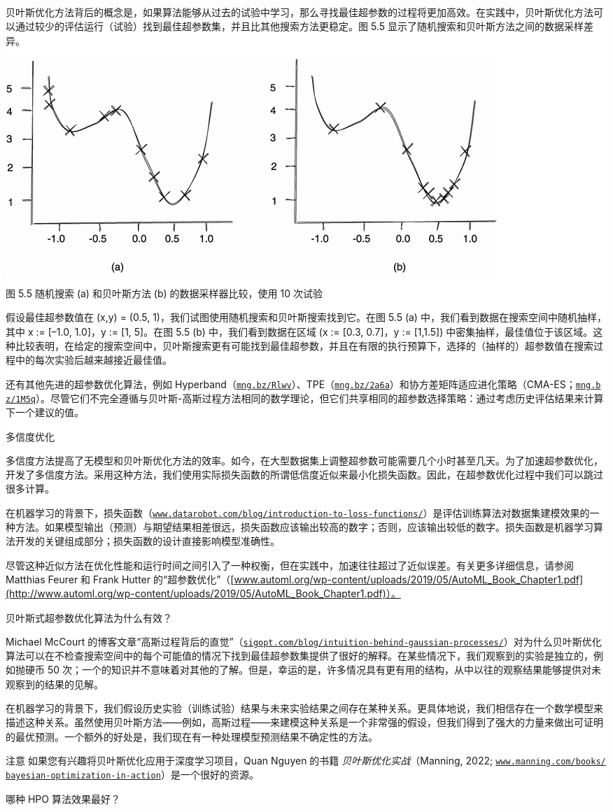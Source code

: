 贝叶斯优化方法背后的概念是，如果算法能够从过去的试验中学习，那么寻找最佳超参数的过程将更加高效。在实践中，贝叶斯优化方法可以通过较少的评估运行（试验）找到最佳超参数集，并且比其他搜索方法更稳定。图 5.5 显示了随机搜索和贝叶斯方法之间的数据采样差异。

![](img/05-05.png)

图 5.5 随机搜索 (a) 和贝叶斯方法 (b) 的数据采样器比较，使用 10 次试验

假设最佳超参数值在 (x,y) = (0.5, 1)，我们试图使用随机搜索和贝叶斯搜索找到它。在图 5.5 (a) 中，我们看到数据在搜索空间中随机抽样，其中 x := [–1.0, 1.0]，y := [1, 5]。在图 5.5 (b) 中，我们看到数据在区域 (x := [0.3, 0.7]，y := [1,1.5]) 中密集抽样，最佳值位于该区域。这种比较表明，在给定的搜索空间中，贝叶斯搜索更有可能找到最佳超参数，并且在有限的执行预算下，选择的（抽样的）超参数值在搜索过程中的每次实验后越来越接近最佳值。

还有其他先进的超参数优化算法，例如 Hyperband（[`mng.bz/Rlwv`](http://mng.bz/Rlwv)）、TPE（[`mng.bz/2a6a`](http://mng.bz/2a6a)）和协方差矩阵适应进化策略（CMA-ES；[`mng.bz/1M5q`](http://mng.bz/1M5q)）。尽管它们不完全遵循与贝叶斯-高斯过程方法相同的数学理论，但它们共享相同的超参数选择策略：通过考虑历史评估结果来计算下一个建议的值。

多信度优化

多信度方法提高了无模型和贝叶斯优化方法的效率。如今，在大型数据集上调整超参数可能需要几个小时甚至几天。为了加速超参数优化，开发了多信度方法。采用这种方法，我们使用实际损失函数的所谓低信度近似来最小化损失函数。因此，在超参数优化过程中我们可以跳过很多计算。

在机器学习的背景下，损失函数（[`www.datarobot.com/blog/introduction-to-loss-functions/`](https://www.datarobot.com/blog/introduction-to-loss-functions/)）是评估训练算法对数据集建模效果的一种方法。如果模型输出（预测）与期望结果相差很远，损失函数应该输出较高的数字；否则，应该输出较低的数字。损失函数是机器学习算法开发的关键组成部分；损失函数的设计直接影响模型准确性。

尽管这种近似方法在优化性能和运行时间之间引入了一种权衡，但在实践中，加速往往超过了近似误差。有关更多详细信息，请参阅 Matthias Feurer 和 Frank Hutter 的“超参数优化”（[www.automl.org/wp-content/uploads/2019/05/AutoML_Book_Chapter1.pdf](http://www.automl.org/wp-content/uploads/2019/05/AutoML_Book_Chapter1.pdf)）。

贝叶斯式超参数优化算法为什么有效？

Michael McCourt 的博客文章“高斯过程背后的直觉”（[`sigopt.com/blog/intuition-behind-gaussian-processes/`](https://sigopt.com/blog/intuition-behind-gaussian-processes/)）对为什么贝叶斯优化算法可以在不检查搜索空间中的每个可能值的情况下找到最佳超参数集提供了很好的解释。在某些情况下，我们观察到的实验是独立的，例如抛硬币 50 次；一个的知识并不意味着对其他的了解。但是，幸运的是，许多情况具有更有用的结构，从中以往的观察结果能够提供对未观察到的结果的见解。

在机器学习的背景下，我们假设历史实验（训练试验）结果与未来实验结果之间存在某种关系。更具体地说，我们相信存在一个数学模型来描述这种关系。虽然使用贝叶斯方法——例如，高斯过程——来建模这种关系是一个非常强的假设，但我们得到了强大的力量来做出可证明的最优预测。一个额外的好处是，我们现在有一种处理模型预测结果不确定性的方法。

注意 如果您有兴趣将贝叶斯优化应用于深度学习项目，Quan Nguyen 的书籍 *贝叶斯优化实战*（Manning, 2022; [`www.manning.com/books/bayesian-optimization-in-action`](https://www.manning.com/books/bayesian-optimization-in-action)）是一个很好的资源。

哪种 HPO 算法效果最好？

